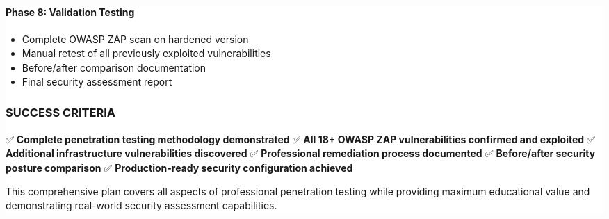 #### **Phase 8: Validation Testing**
- Complete OWASP ZAP scan on hardened version
- Manual retest of all previously exploited vulnerabilities
- Before/after comparison documentation
- Final security assessment report

### SUCCESS CRITERIA

✅ **Complete penetration testing methodology demonstrated**
✅ **All 18+ OWASP ZAP vulnerabilities confirmed and exploited**
✅ **Additional infrastructure vulnerabilities discovered**
✅ **Professional remediation process documented**
✅ **Before/after security posture comparison**
✅ **Production-ready security configuration achieved**

This comprehensive plan covers all aspects of professional penetration testing while providing maximum educational value and demonstrating real-world security assessment capabilities.